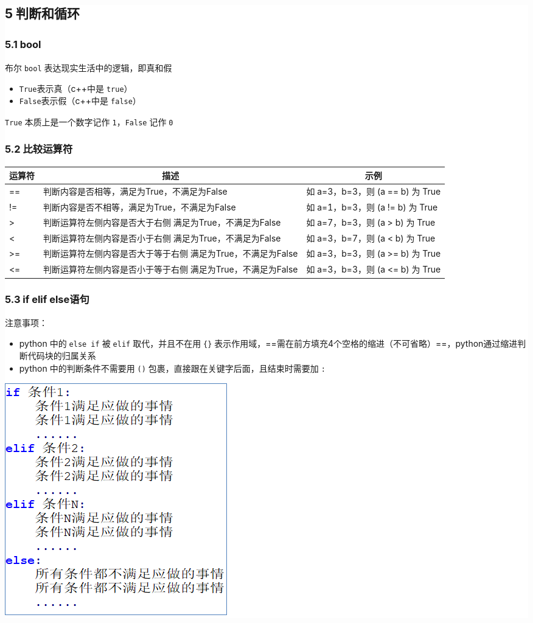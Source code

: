 





## 5 判断和循环

### 5.1 bool

布尔 `bool` 表达现实生活中的逻辑，即真和假

* `True`表示真（c++中是 `true`）
* `False`表示假（c++中是 `false`）

`True` 本质上是一个数字记作 `1`，`False` 记作 `0`







### 5.2 比较运算符

| **运算符** | **描述**                                                     | **示例**                            |
| ---------- | ------------------------------------------------------------ | ----------------------------------- |
| ==         | 判断内容是否相等，满足为True，不满足为False                  | 如 a=3，b=3，则 (a  == b)  为  True |
| !=         | 判断内容是否不相等，满足为True，不满足为False                | 如 a=1，b=3，则 (a  != b) 为  True  |
| >          | 判断运算符左侧内容是否大于右侧  满足为True，不满足为False    | 如 a=7，b=3，则 (a  > b)  为 True   |
| <          | 判断运算符左侧内容是否小于右侧  满足为True，不满足为False    | 如 a=3，b=7，则 (a  < b)  为 True   |
| >=         | 判断运算符左侧内容是否大于等于右侧  满足为True，不满足为False | 如 a=3，b=3，则 (a  >= b) 为  True  |
| <=         | 判断运算符左侧内容是否小于等于右侧  满足为True，不满足为False | 如 a=3，b=3，则 (a  <= b) 为  True  |







### 5.3 if elif else语句

注意事项：

* python 中的 `else if` 被 `elif` 取代，并且不在用 `{}` 表示作用域，==需在前方填充4个空格的缩进（不可省略）==，python通过缩进判断代码块的归属关系
* python 中的判断条件不需要用 `()` 包裹，直接跟在关键字后面，且结束时需要加 `:`

![](assets/py判断.png) 
